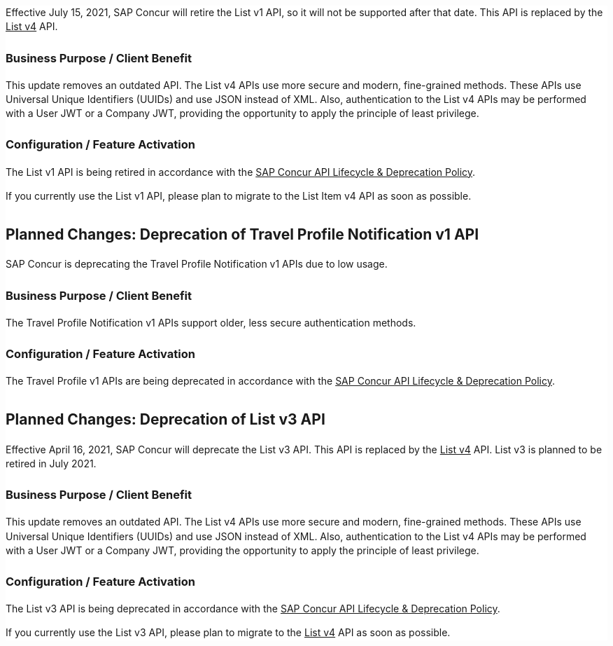 Effective July 15, 2021, SAP Concur will retire the List v1 API, so it will not be supported after that date. This API is replaced by the [List v4](https://developer.concur.com/api-reference/common/lists/v4.list.html) API.

### Business Purpose / Client Benefit

This update removes an outdated API. The List v4 APIs use more secure and modern, fine-grained methods. These APIs use Universal Unique Identifiers (UUIDs) and use JSON instead of XML. Also, authentication to the List v4 APIs may be performed with a User JWT or a Company JWT, providing the opportunity to apply the principle of least privilege.

### Configuration / Feature Activation

The List v1 API is being retired in accordance with the [SAP Concur API Lifecycle & Deprecation Policy](https://developer.concur.com/tools-support/deprecation-policy.html).

If you currently use the List v1 API, please plan to migrate to the List Item v4 API as soon as possible.

## <a name="travel-profile-deprecation"></a>Planned Changes: Deprecation of Travel Profile Notification v1 API

SAP Concur is deprecating the Travel Profile Notification v1 APIs due to low usage.

### Business Purpose / Client Benefit

The Travel Profile Notification v1 APIs support older, less secure authentication methods.

### Configuration / Feature Activation

The Travel Profile v1 APIs are being deprecated in accordance with the [SAP Concur API Lifecycle & Deprecation Policy](https://developer.concur.com/tools-support/deprecation-policy.html).

## <a name="planned-list-deprecation"></a>Planned Changes: Deprecation of List v3 API

Effective April 16, 2021, SAP Concur will deprecate the List v3 API. This API is replaced by the [List v4](https://developer.concur.com/api-reference/common/lists/v4.list.html) API. List v3 is planned to be retired in July 2021.

### Business Purpose / Client Benefit

This update removes an outdated API. The List v4 APIs use more secure and modern, fine-grained methods. These APIs use Universal Unique Identifiers (UUIDs) and use JSON instead of XML. Also, authentication to the List v4 APIs may be performed with a User JWT or a Company JWT, providing the opportunity to apply the principle of least privilege.

### Configuration / Feature Activation

The List v3 API is being deprecated in accordance with the [SAP Concur API Lifecycle & Deprecation Policy](https://developer.concur.com/tools-support/deprecation-policy.html).

If you currently use the List v3 API, please plan to migrate to the [List v4](https://developer.concur.com/api-reference/common/lists/v4.list.html) API as soon as possible.

